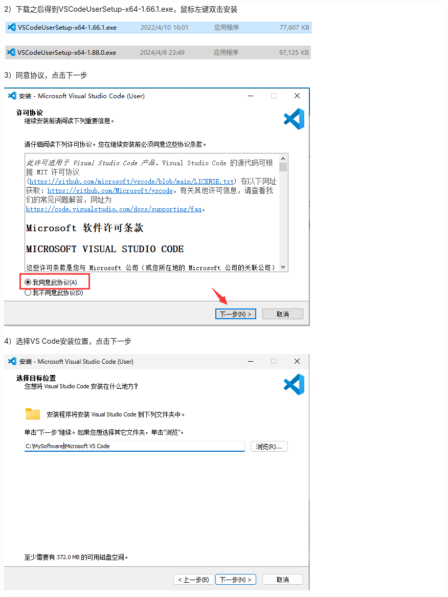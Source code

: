 2）下载之后得到VSCodeUserSetup-x64-1.66.1.exe，鼠标左键双击安装

![image-20220410160310030](assets/image-20220410160310030.png)

![image-20240408235121359](./assets/image-20240408235121359.png)

3）同意协议，点击下一步

<img src="assets/image-20220410160432475.png" alt="image-20220410160432475"  />

4）选择VS Code安装位置，点击下一步

![image-20240408235343874](./assets/image-20240408235343874.png)
